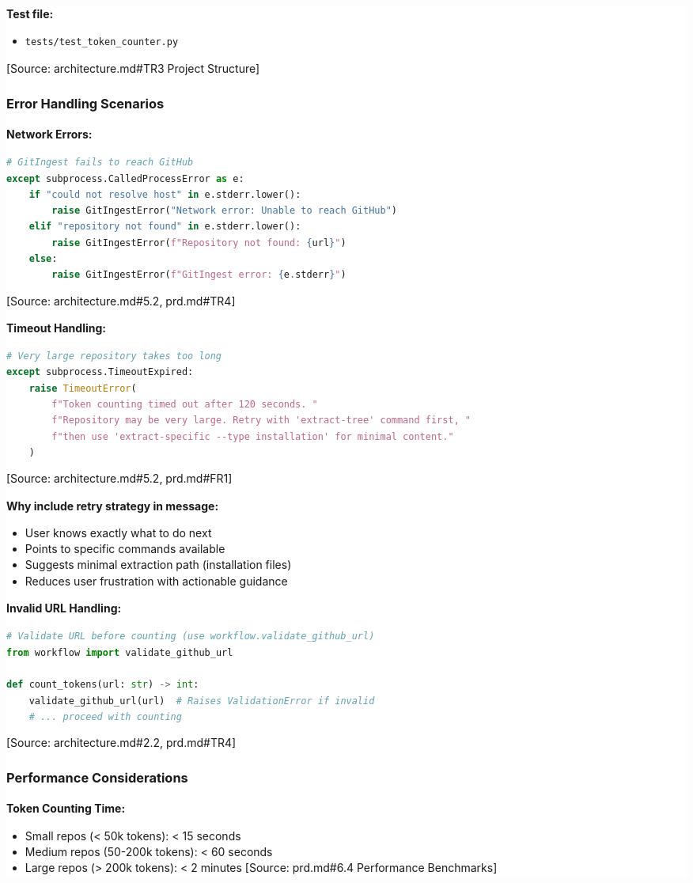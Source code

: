 **Test file:**
- `tests/test_token_counter.py`

[Source: architecture.md#TR3 Project Structure]

### Error Handling Scenarios

**Network Errors:**
```python
# GitIngest fails to reach GitHub
except subprocess.CalledProcessError as e:
    if "could not resolve host" in e.stderr.lower():
        raise GitIngestError("Network error: Unable to reach GitHub")
    elif "repository not found" in e.stderr.lower():
        raise GitIngestError(f"Repository not found: {url}")
    else:
        raise GitIngestError(f"GitIngest error: {e.stderr}")
```
[Source: architecture.md#5.2, prd.md#TR4]

**Timeout Handling:**
```python
# Very large repository takes too long
except subprocess.TimeoutExpired:
    raise TimeoutError(
        f"Token counting timed out after 120 seconds. "
        f"Repository may be very large. Retry with 'extract-tree' command first, "
        f"then use 'extract-specific --type installation' for minimal content."
    )
```
[Source: architecture.md#5.2, prd.md#FR1]

**Why include retry strategy in message:**
- User knows exactly what to do next
- Points to specific commands available
- Suggests minimal extraction path (installation files)
- Reduces user frustration with actionable guidance

**Invalid URL Handling:**
```python
# Validate URL before counting (use workflow.validate_github_url)
from workflow import validate_github_url

def count_tokens(url: str) -> int:
    validate_github_url(url)  # Raises ValidationError if invalid
    # ... proceed with counting
```
[Source: architecture.md#2.2, prd.md#TR4]

### Performance Considerations

**Token Counting Time:**
- Small repos (< 50k tokens): < 15 seconds
- Medium repos (50-200k tokens): < 60 seconds
- Large repos (> 200k tokens): < 2 minutes
[Source: prd.md#6.4 Performance Benchmarks]
